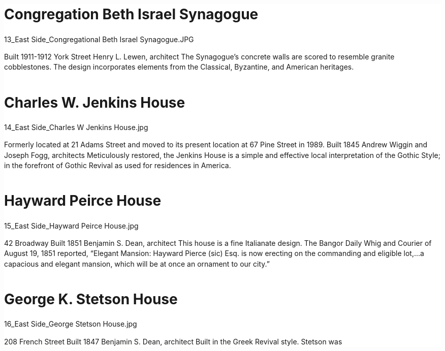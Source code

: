 # Congregation Beth Israel Synagogue

13_East Side_Congregational Beth Israel Synagogue.JPG

Built 1911-1912
York Street
Henry L. Lewen, architect
The Synagogue’s concrete walls are scored to resemble granite cobblestones.  The design incorporates elements from the Classical, Byzantine, and American heritages.


# Charles W. Jenkins House

14_East Side_Charles W Jenkins House.jpg

Formerly located at 21 Adams Street and moved to its present location at 67 Pine Street in 1989.
Built 1845
Andrew Wiggin and Joseph Fogg, architects
Meticulously restored, the Jenkins House is a simple and effective local interpretation of the Gothic Style; in the forefront of Gothic Revival as used for residences in America.

# Hayward Peirce House

15_East Side_Hayward Peirce House.jpg

42 Broadway
Built 1851
Benjamin S. Dean, architect
This house is a fine Italianate design.  The Bangor Daily Whig and Courier of August 19, 1851 reported, “Elegant Mansion: Hayward Pierce (sic) Esq. is now erecting on the commanding and eligible lot,…a capacious and elegant mansion, which will be at once an ornament to our city.”  

# George K. Stetson House

16_East Side_George Stetson House.jpg

208 French Street
Built 1847
Benjamin S. Dean, architect
Built in the Greek Revival style.  Stetson was



